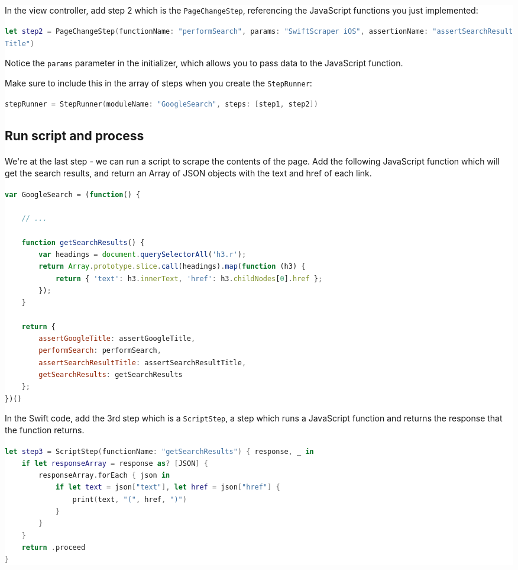 In the view controller, add step 2 which is the `PageChangeStep`, referencing the JavaScript functions you just implemented:

```swift
let step2 = PageChangeStep(functionName: "performSearch", params: "SwiftScraper iOS", assertionName: "assertSearchResultTitle")
```

Notice the `params` parameter in the initializer, which allows you to pass data to the JavaScript function.

Make sure to include this in the array of steps when you create the `StepRunner`:

```swift
stepRunner = StepRunner(moduleName: "GoogleSearch", steps: [step1, step2])
```

## Run script and process

We're at the last step - we can run a script to scrape the contents of the page. Add the following JavaScript function which will get the search results, and return an Array of JSON objects with the text and href of each link.

```javascript
var GoogleSearch = (function() {

    // ...

    function getSearchResults() {
        var headings = document.querySelectorAll('h3.r');
        return Array.prototype.slice.call(headings).map(function (h3) {
            return { 'text': h3.innerText, 'href': h3.childNodes[0].href };
        });
    }

    return {
        assertGoogleTitle: assertGoogleTitle,
        performSearch: performSearch,
        assertSearchResultTitle: assertSearchResultTitle,
        getSearchResults: getSearchResults
    };
})()
```

In the Swift code, add the 3rd step which is a `ScriptStep`, a step which runs a JavaScript function and returns the response that the function returns.

```swift
let step3 = ScriptStep(functionName: "getSearchResults") { response, _ in
    if let responseArray = response as? [JSON] {
        responseArray.forEach { json in
            if let text = json["text"], let href = json["href"] {
                print(text, "(", href, ")")
            }
        }
    }
    return .proceed
}
```
